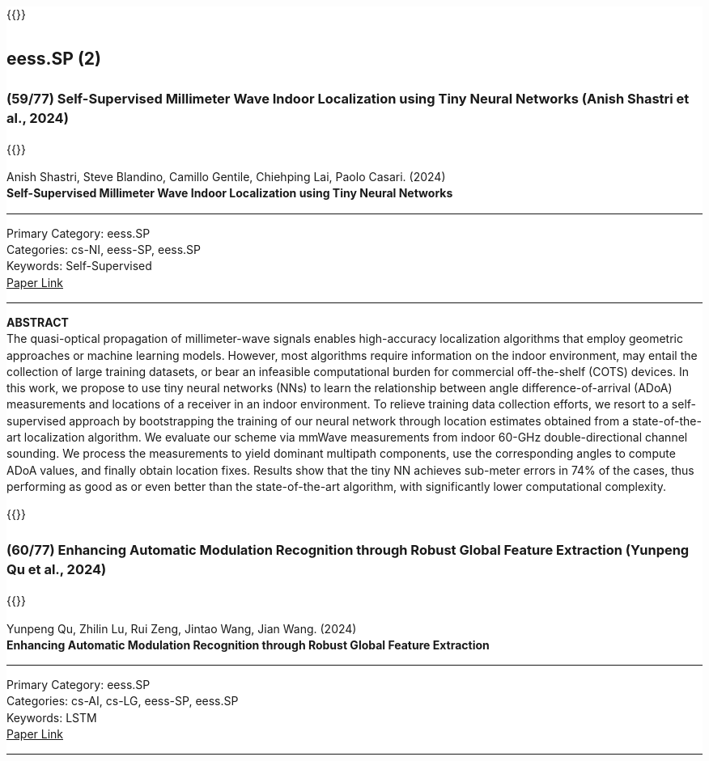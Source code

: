 {{</citation>}}


## eess.SP (2)



### (59/77) Self-Supervised Millimeter Wave Indoor Localization using Tiny Neural Networks (Anish Shastri et al., 2024)

{{<citation>}}

Anish Shastri, Steve Blandino, Camillo Gentile, Chiehping Lai, Paolo Casari. (2024)  
**Self-Supervised Millimeter Wave Indoor Localization using Tiny Neural Networks**  

---
Primary Category: eess.SP  
Categories: cs-NI, eess-SP, eess.SP  
Keywords: Self-Supervised  
[Paper Link](http://arxiv.org/abs/2401.01329v1)  

---


**ABSTRACT**  
The quasi-optical propagation of millimeter-wave signals enables high-accuracy localization algorithms that employ geometric approaches or machine learning models. However, most algorithms require information on the indoor environment, may entail the collection of large training datasets, or bear an infeasible computational burden for commercial off-the-shelf (COTS) devices. In this work, we propose to use tiny neural networks (NNs) to learn the relationship between angle difference-of-arrival (ADoA) measurements and locations of a receiver in an indoor environment. To relieve training data collection efforts, we resort to a self-supervised approach by bootstrapping the training of our neural network through location estimates obtained from a state-of-the-art localization algorithm. We evaluate our scheme via mmWave measurements from indoor 60-GHz double-directional channel sounding. We process the measurements to yield dominant multipath components, use the corresponding angles to compute ADoA values, and finally obtain location fixes. Results show that the tiny NN achieves sub-meter errors in 74\% of the cases, thus performing as good as or even better than the state-of-the-art algorithm, with significantly lower computational complexity.

{{</citation>}}


### (60/77) Enhancing Automatic Modulation Recognition through Robust Global Feature Extraction (Yunpeng Qu et al., 2024)

{{<citation>}}

Yunpeng Qu, Zhilin Lu, Rui Zeng, Jintao Wang, Jian Wang. (2024)  
**Enhancing Automatic Modulation Recognition through Robust Global Feature Extraction**  

---
Primary Category: eess.SP  
Categories: cs-AI, cs-LG, eess-SP, eess.SP  
Keywords: LSTM  
[Paper Link](http://arxiv.org/abs/2401.01056v1)  

---
